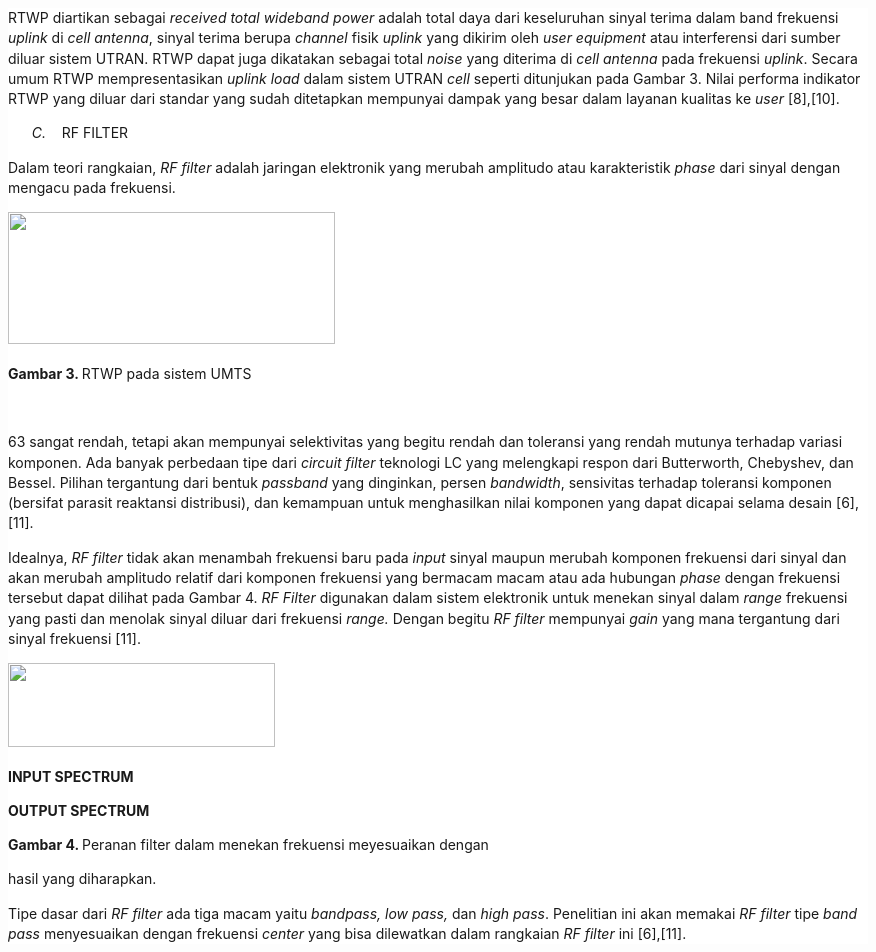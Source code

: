 <p><span class="font14">RTWP diartikan sebagai </span><span class="font14" style="font-style:italic;">received total wideband power </span><span class="font14">adalah total daya dari keseluruhan sinyal terima dalam band frekuensi </span><span class="font14" style="font-style:italic;">uplink</span><span class="font14"> di </span><span class="font14" style="font-style:italic;">cell antenna</span><span class="font14">, sinyal terima berupa </span><span class="font14" style="font-style:italic;">channel </span><span class="font14">fisik </span><span class="font14" style="font-style:italic;">uplink</span><span class="font14"> yang dikirim oleh </span><span class="font14" style="font-style:italic;">user equipment</span><span class="font14"> atau interferensi dari sumber diluar sistem UTRAN. RTWP dapat juga dikatakan sebagai total </span><span class="font14" style="font-style:italic;">noise</span><span class="font14"> yang diterima di </span><span class="font14" style="font-style:italic;">cell antenna </span><span class="font14">pada frekuensi </span><span class="font14" style="font-style:italic;">uplink</span><span class="font14">. Secara umum RTWP mempresentasikan </span><span class="font14" style="font-style:italic;">uplink load</span><span class="font14"> dalam sistem UTRAN </span><span class="font14" style="font-style:italic;">cell </span><span class="font14">seperti ditunjukan pada Gambar 3</span><span class="font12">. </span><span class="font14">Nilai performa indikator RTWP yang diluar dari standar yang sudah ditetapkan mempunyai dampak yang besar dalam layanan kualitas ke </span><span class="font14" style="font-style:italic;">user</span><span class="font13"> [8],[10].</span></p>
<ul style="list-style:none;"><li>
<p><span class="font14" style="font-style:italic;">C.</span><span class="font14"> &nbsp;&nbsp;&nbsp;RF F</span><span class="font12">ILTER</span></p></li></ul>
<p><span class="font14">Dalam teori rangkaian, </span><span class="font14" style="font-style:italic;">RF filter</span><span class="font14"> adalah jaringan elektronik yang merubah amplitudo atau karakteristik </span><span class="font14" style="font-style:italic;">phase </span><span class="font14">dari sinyal dengan mengacu pada frekuensi.</span></p>
<div><img src="https://jurnal.harianregional.com/media/18239-4.jpg" alt="" style="width:245pt;height:99pt;">
<p><span class="font12" style="font-weight:bold;">Gambar 3. </span><span class="font12">RTWP pada sistem UMTS</span></p>
</div><br clear="all">
<p><span class="font14">63 sangat rendah, tetapi akan mempunyai selektivitas yang begitu rendah dan toleransi yang rendah mutunya terhadap variasi komponen. Ada banyak perbedaan tipe dari </span><span class="font14" style="font-style:italic;">circuit filter </span><span class="font14">teknologi LC yang melengkapi respon dari Butterworth, Chebyshev, dan Bessel. Pilihan tergantung dari bentuk </span><span class="font14" style="font-style:italic;">passband</span><span class="font14"> yang dinginkan, persen </span><span class="font14" style="font-style:italic;">bandwidth</span><span class="font14">, sensivitas terhadap toleransi komponen (bersifat parasit reaktansi distribusi), dan kemampuan untuk menghasilkan nilai komponen yang dapat dicapai selama desain [6],[11].</span></p>
<p><span class="font14">Idealnya, </span><span class="font14" style="font-style:italic;">RF filter</span><span class="font14"> tidak akan menambah frekuensi baru pada </span><span class="font14" style="font-style:italic;">input</span><span class="font14"> sinyal maupun merubah komponen frekuensi dari sinyal dan akan merubah amplitudo relatif dari komponen frekuensi yang bermacam macam atau ada hubungan </span><span class="font14" style="font-style:italic;">phase</span><span class="font14"> dengan frekuensi tersebut dapat dilihat pada Gambar 4. </span><span class="font14" style="font-style:italic;">RF Filter </span><span class="font14">digunakan dalam sistem elektronik untuk menekan sinyal dalam </span><span class="font14" style="font-style:italic;">range</span><span class="font14"> frekuensi yang pasti dan menolak sinyal diluar dari frekuensi </span><span class="font14" style="font-style:italic;">range.</span><span class="font14"> Dengan begitu </span><span class="font14" style="font-style:italic;">RF filter</span><span class="font14"> mempunyai </span><span class="font14" style="font-style:italic;">gain</span><span class="font14"> yang mana tergantung dari sinyal frekuensi [11].</span></p><img src="https://jurnal.harianregional.com/media/18239-5.jpg" alt="" style="width:200pt;height:63pt;">
<p><span class="font0" style="font-weight:bold;">INPUT SPECTRUM</span></p>
<p><span class="font0" style="font-weight:bold;">OUTPUT SPECTRUM</span></p>
<p><span class="font12" style="font-weight:bold;">Gambar 4. </span><span class="font12">Peranan filter dalam menekan frekuensi meyesuaikan dengan</span></p>
<p><span class="font12">hasil yang diharapkan.</span></p>
<p><span class="font14">Tipe dasar dari </span><span class="font14" style="font-style:italic;">RF filter</span><span class="font14"> ada tiga macam yaitu </span><span class="font14" style="font-style:italic;">bandpass, low pass,</span><span class="font14"> dan </span><span class="font14" style="font-style:italic;">high pass</span><span class="font14">. Penelitian ini akan memakai </span><span class="font14" style="font-style:italic;">RF filter </span><span class="font14">tipe </span><span class="font14" style="font-style:italic;">band pass</span><span class="font14"> menyesuaikan dengan frekuensi </span><span class="font14" style="font-style:italic;">center</span><span class="font14"> yang bisa dilewatkan dalam rangkaian </span><span class="font14" style="font-style:italic;">RF filter</span><span class="font14"> ini </span><span class="font13">[6],[11].</span></p>
<ul style="list-style:none;"><li>
